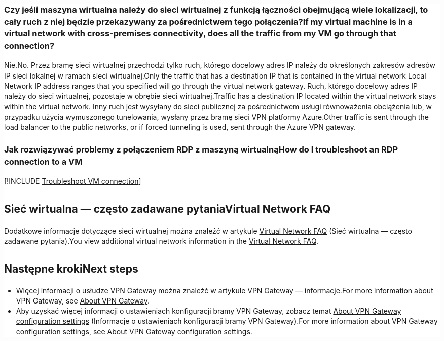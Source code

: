 ### <a name="if-my-virtual-machine-is-in-a-virtual-network-with-cross-premises-connectivity-does-all-the-traffic-from-my-vm-go-through-that-connection"></a><span data-ttu-id="401db-269">Czy jeśli maszyna wirtualna należy do sieci wirtualnej z funkcją łączności obejmującą wiele lokalizacji, to cały ruch z niej będzie przekazywany za pośrednictwem tego połączenia?</span><span class="sxs-lookup"><span data-stu-id="401db-269">If my virtual machine is in a virtual network with cross-premises connectivity, does all the traffic from my VM go through that connection?</span></span>

<span data-ttu-id="401db-270">Nie.</span><span class="sxs-lookup"><span data-stu-id="401db-270">No.</span></span> <span data-ttu-id="401db-271">Przez bramę sieci wirtualnej przechodzi tylko ruch, którego docelowy adres IP należy do określonych zakresów adresów IP sieci lokalnej w ramach sieci wirtualnej.</span><span class="sxs-lookup"><span data-stu-id="401db-271">Only the traffic that has a destination IP that is contained in the virtual network Local Network IP address ranges that you specified will go through the virtual network gateway.</span></span> <span data-ttu-id="401db-272">Ruch, którego docelowy adres IP należy do sieci wirtualnej, pozostaje w obrębie sieci wirtualnej.</span><span class="sxs-lookup"><span data-stu-id="401db-272">Traffic has a destination IP located within the virtual network stays within the virtual network.</span></span> <span data-ttu-id="401db-273">Inny ruch jest wysyłany do sieci publicznej za pośrednictwem usługi równoważenia obciążenia lub, w przypadku użycia wymuszonego tunelowania, wysłany przez bramę sieci VPN platformy Azure.</span><span class="sxs-lookup"><span data-stu-id="401db-273">Other traffic is sent through the load balancer to the public networks, or if forced tunneling is used, sent through the Azure VPN gateway.</span></span>

### <a name="how-do-i-troubleshoot-an-rdp-connection-to-a-vm"></a><span data-ttu-id="401db-274">Jak rozwiązywać problemy z połączeniem RDP z maszyną wirtualną</span><span class="sxs-lookup"><span data-stu-id="401db-274">How do I troubleshoot an RDP connection to a VM</span></span>

[!INCLUDE [Troubleshoot VM connection](../../includes/vpn-gateway-connect-vm-troubleshoot-include.md)]


## <span data-ttu-id="401db-275"><a name="faq"></a>Sieć wirtualna — często zadawane pytania</span><span class="sxs-lookup"><span data-stu-id="401db-275"><a name="faq"></a>Virtual Network FAQ</span></span>

<span data-ttu-id="401db-276">Dodatkowe informacje dotyczące sieci wirtualnej można znaleźć w artykule [Virtual Network FAQ](../virtual-network/virtual-networks-faq.md) (Sieć wirtualna — często zadawane pytania).</span><span class="sxs-lookup"><span data-stu-id="401db-276">You view additional virtual network information in the [Virtual Network FAQ](../virtual-network/virtual-networks-faq.md).</span></span>

## <a name="next-steps"></a><span data-ttu-id="401db-277">Następne kroki</span><span class="sxs-lookup"><span data-stu-id="401db-277">Next steps</span></span>

* <span data-ttu-id="401db-278">Więcej informacji o usłudze VPN Gateway można znaleźć w artykule [VPN Gateway — informacje](vpn-gateway-about-vpngateways.md).</span><span class="sxs-lookup"><span data-stu-id="401db-278">For more information about VPN Gateway, see [About VPN Gateway](vpn-gateway-about-vpngateways.md).</span></span>
* <span data-ttu-id="401db-279">Aby uzyskać więcej informacji o ustawieniach konfiguracji bramy VPN Gateway, zobacz temat [About VPN Gateway configuration settings](vpn-gateway-about-vpn-gateway-settings.md) (Informacje o ustawieniach konfiguracji bramy VPN Gateway).</span><span class="sxs-lookup"><span data-stu-id="401db-279">For more information about VPN Gateway configuration settings, see [About VPN Gateway configuration settings](vpn-gateway-about-vpn-gateway-settings.md).</span></span>

